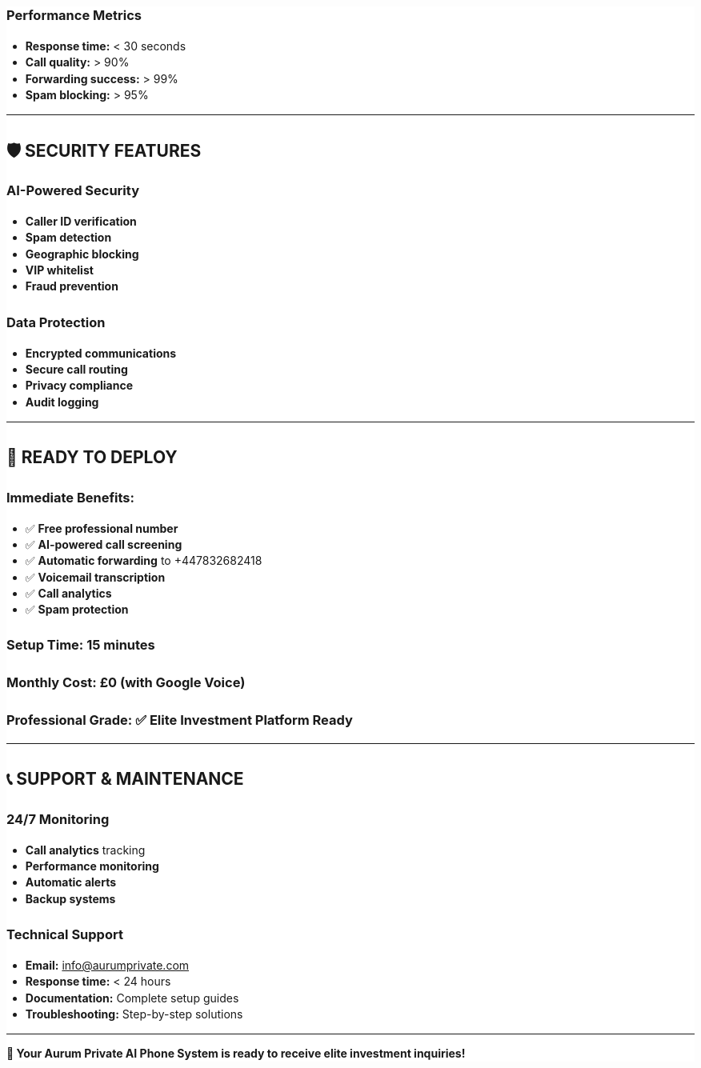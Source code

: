 ### **Performance Metrics**
- **Response time:** < 30 seconds
- **Call quality:** > 90%
- **Forwarding success:** > 99%
- **Spam blocking:** > 95%

---

## 🛡️ **SECURITY FEATURES**

### **AI-Powered Security**
- **Caller ID verification**
- **Spam detection**
- **Geographic blocking**
- **VIP whitelist**
- **Fraud prevention**

### **Data Protection**
- **Encrypted communications**
- **Secure call routing**
- **Privacy compliance**
- **Audit logging**

---

## 🎉 **READY TO DEPLOY**

### **Immediate Benefits:**
- ✅ **Free professional number**
- ✅ **AI-powered call screening**
- ✅ **Automatic forwarding** to +447832682418
- ✅ **Voicemail transcription**
- ✅ **Call analytics**
- ✅ **Spam protection**

### **Setup Time:** 15 minutes
### **Monthly Cost:** £0 (with Google Voice)
### **Professional Grade:** ✅ Elite Investment Platform Ready

---

## 📞 **SUPPORT & MAINTENANCE**

### **24/7 Monitoring**
- **Call analytics** tracking
- **Performance monitoring**
- **Automatic alerts**
- **Backup systems**

### **Technical Support**
- **Email:** info@aurumprivate.com
- **Response time:** < 24 hours
- **Documentation:** Complete setup guides
- **Troubleshooting:** Step-by-step solutions

---

**🚀 Your Aurum Private AI Phone System is ready to receive elite investment inquiries!**
